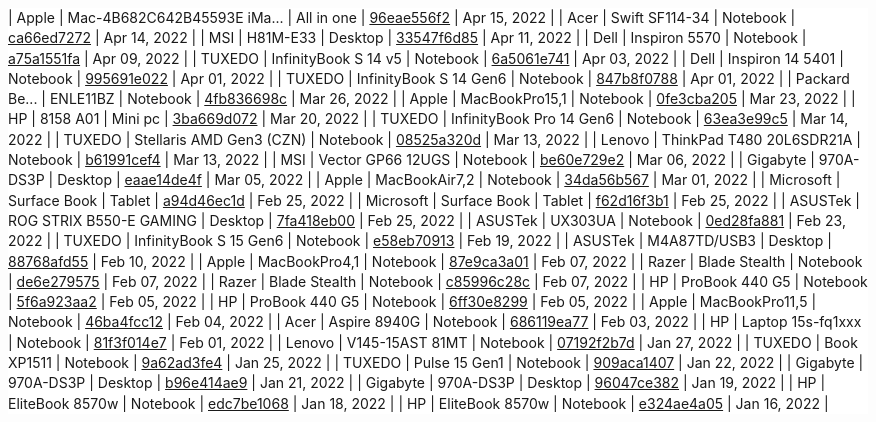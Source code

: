 | Apple         | Mac-4B682C642B45593E iMa... | All in one  | [96eae556f2](https://linux-hardware.org/?probe=96eae556f2) | Apr 15, 2022 |
| Acer          | Swift SF114-34              | Notebook    | [ca66ed7272](https://linux-hardware.org/?probe=ca66ed7272) | Apr 14, 2022 |
| MSI           | H81M-E33                    | Desktop     | [33547f6d85](https://linux-hardware.org/?probe=33547f6d85) | Apr 11, 2022 |
| Dell          | Inspiron 5570               | Notebook    | [a75a1551fa](https://linux-hardware.org/?probe=a75a1551fa) | Apr 09, 2022 |
| TUXEDO        | InfinityBook S 14 v5        | Notebook    | [6a5061e741](https://linux-hardware.org/?probe=6a5061e741) | Apr 03, 2022 |
| Dell          | Inspiron 14 5401            | Notebook    | [995691e022](https://linux-hardware.org/?probe=995691e022) | Apr 01, 2022 |
| TUXEDO        | InfinityBook S 14 Gen6      | Notebook    | [847b8f0788](https://linux-hardware.org/?probe=847b8f0788) | Apr 01, 2022 |
| Packard Be... | ENLE11BZ                    | Notebook    | [4fb836698c](https://linux-hardware.org/?probe=4fb836698c) | Mar 26, 2022 |
| Apple         | MacBookPro15,1              | Notebook    | [0fe3cba205](https://linux-hardware.org/?probe=0fe3cba205) | Mar 23, 2022 |
| HP            | 8158 A01                    | Mini pc     | [3ba669d072](https://linux-hardware.org/?probe=3ba669d072) | Mar 20, 2022 |
| TUXEDO        | InfinityBook Pro 14 Gen6    | Notebook    | [63ea3e99c5](https://linux-hardware.org/?probe=63ea3e99c5) | Mar 14, 2022 |
| TUXEDO        | Stellaris AMD Gen3 (CZN)    | Notebook    | [08525a320d](https://linux-hardware.org/?probe=08525a320d) | Mar 13, 2022 |
| Lenovo        | ThinkPad T480 20L6SDR21A    | Notebook    | [b61991cef4](https://linux-hardware.org/?probe=b61991cef4) | Mar 13, 2022 |
| MSI           | Vector GP66 12UGS           | Notebook    | [be60e729e2](https://linux-hardware.org/?probe=be60e729e2) | Mar 06, 2022 |
| Gigabyte      | 970A-DS3P                   | Desktop     | [eaae14de4f](https://linux-hardware.org/?probe=eaae14de4f) | Mar 05, 2022 |
| Apple         | MacBookAir7,2               | Notebook    | [34da56b567](https://linux-hardware.org/?probe=34da56b567) | Mar 01, 2022 |
| Microsoft     | Surface Book                | Tablet      | [a94d46ec1d](https://linux-hardware.org/?probe=a94d46ec1d) | Feb 25, 2022 |
| Microsoft     | Surface Book                | Tablet      | [f62d16f3b1](https://linux-hardware.org/?probe=f62d16f3b1) | Feb 25, 2022 |
| ASUSTek       | ROG STRIX B550-E GAMING     | Desktop     | [7fa418eb00](https://linux-hardware.org/?probe=7fa418eb00) | Feb 25, 2022 |
| ASUSTek       | UX303UA                     | Notebook    | [0ed28fa881](https://linux-hardware.org/?probe=0ed28fa881) | Feb 23, 2022 |
| TUXEDO        | InfinityBook S 15 Gen6      | Notebook    | [e58eb70913](https://linux-hardware.org/?probe=e58eb70913) | Feb 19, 2022 |
| ASUSTek       | M4A87TD/USB3                | Desktop     | [88768afd55](https://linux-hardware.org/?probe=88768afd55) | Feb 10, 2022 |
| Apple         | MacBookPro4,1               | Notebook    | [87e9ca3a01](https://linux-hardware.org/?probe=87e9ca3a01) | Feb 07, 2022 |
| Razer         | Blade Stealth               | Notebook    | [de6e279575](https://linux-hardware.org/?probe=de6e279575) | Feb 07, 2022 |
| Razer         | Blade Stealth               | Notebook    | [c85996c28c](https://linux-hardware.org/?probe=c85996c28c) | Feb 07, 2022 |
| HP            | ProBook 440 G5              | Notebook    | [5f6a923aa2](https://linux-hardware.org/?probe=5f6a923aa2) | Feb 05, 2022 |
| HP            | ProBook 440 G5              | Notebook    | [6ff30e8299](https://linux-hardware.org/?probe=6ff30e8299) | Feb 05, 2022 |
| Apple         | MacBookPro11,5              | Notebook    | [46ba4fcc12](https://linux-hardware.org/?probe=46ba4fcc12) | Feb 04, 2022 |
| Acer          | Aspire 8940G                | Notebook    | [686119ea77](https://linux-hardware.org/?probe=686119ea77) | Feb 03, 2022 |
| HP            | Laptop 15s-fq1xxx           | Notebook    | [81f3f014e7](https://linux-hardware.org/?probe=81f3f014e7) | Feb 01, 2022 |
| Lenovo        | V145-15AST 81MT             | Notebook    | [07192f2b7d](https://linux-hardware.org/?probe=07192f2b7d) | Jan 27, 2022 |
| TUXEDO        | Book XP1511                 | Notebook    | [9a62ad3fe4](https://linux-hardware.org/?probe=9a62ad3fe4) | Jan 25, 2022 |
| TUXEDO        | Pulse 15 Gen1               | Notebook    | [909aca1407](https://linux-hardware.org/?probe=909aca1407) | Jan 22, 2022 |
| Gigabyte      | 970A-DS3P                   | Desktop     | [b96e414ae9](https://linux-hardware.org/?probe=b96e414ae9) | Jan 21, 2022 |
| Gigabyte      | 970A-DS3P                   | Desktop     | [96047ce382](https://linux-hardware.org/?probe=96047ce382) | Jan 19, 2022 |
| HP            | EliteBook 8570w             | Notebook    | [edc7be1068](https://linux-hardware.org/?probe=edc7be1068) | Jan 18, 2022 |
| HP            | EliteBook 8570w             | Notebook    | [e324ae4a05](https://linux-hardware.org/?probe=e324ae4a05) | Jan 16, 2022 |